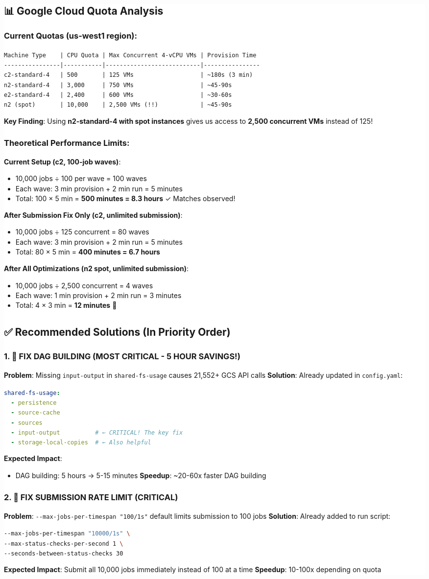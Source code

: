 ## 📊 Google Cloud Quota Analysis

### Current Quotas (us-west1 region):
```
Machine Type    | CPU Quota | Max Concurrent 4-vCPU VMs | Provision Time
----------------|-----------|---------------------------|----------------
c2-standard-4   | 500       | 125 VMs                   | ~180s (3 min)
n2-standard-4   | 3,000     | 750 VMs                   | ~45-90s
e2-standard-4   | 2,400     | 600 VMs                   | ~30-60s
n2 (spot)       | 10,000    | 2,500 VMs (!!)            | ~45-90s
```

**Key Finding**: Using **n2-standard-4 with spot instances** gives us access to **2,500 concurrent VMs** instead of 125!

### Theoretical Performance Limits:

**Current Setup (c2, 100-job waves)**:
- 10,000 jobs ÷ 100 per wave = 100 waves
- Each wave: 3 min provision + 2 min run = 5 minutes
- Total: 100 × 5 min = **500 minutes = 8.3 hours** ✓ Matches observed!

**After Submission Fix Only (c2, unlimited submission)**:
- 10,000 jobs ÷ 125 concurrent = 80 waves
- Each wave: 3 min provision + 2 min run = 5 minutes
- Total: 80 × 5 min = **400 minutes = 6.7 hours**

**After All Optimizations (n2 spot, unlimited submission)**:
- 10,000 jobs ÷ 2,500 concurrent = 4 waves
- Each wave: 1 min provision + 2 min run = 3 minutes
- Total: 4 × 3 min = **12 minutes** 🚀

## ✅ Recommended Solutions (In Priority Order)

### 1. 🔴 FIX DAG BUILDING (MOST CRITICAL - 5 HOUR SAVINGS!)
**Problem**: Missing `input-output` in `shared-fs-usage` causes 21,552+ GCS API calls
**Solution**: Already updated in `config.yaml`:
```yaml
shared-fs-usage:
  - persistence
  - source-cache
  - sources
  - input-output          # ← CRITICAL! The key fix
  - storage-local-copies  # ← Also helpful
```
**Expected Impact**:
- DAG building: 5 hours → 5-15 minutes
**Speedup**: ~20-60x faster DAG building

### 2. 🔴 FIX SUBMISSION RATE LIMIT (CRITICAL)
**Problem**: `--max-jobs-per-timespan "100/1s"` default limits submission to 100 jobs
**Solution**: Already added to run script:
```bash
--max-jobs-per-timespan "10000/1s" \
--max-status-checks-per-second 1 \
--seconds-between-status-checks 30
```
**Expected Impact**: Submit all 10,000 jobs immediately instead of 100 at a time
**Speedup**: 10-100x depending on quota
